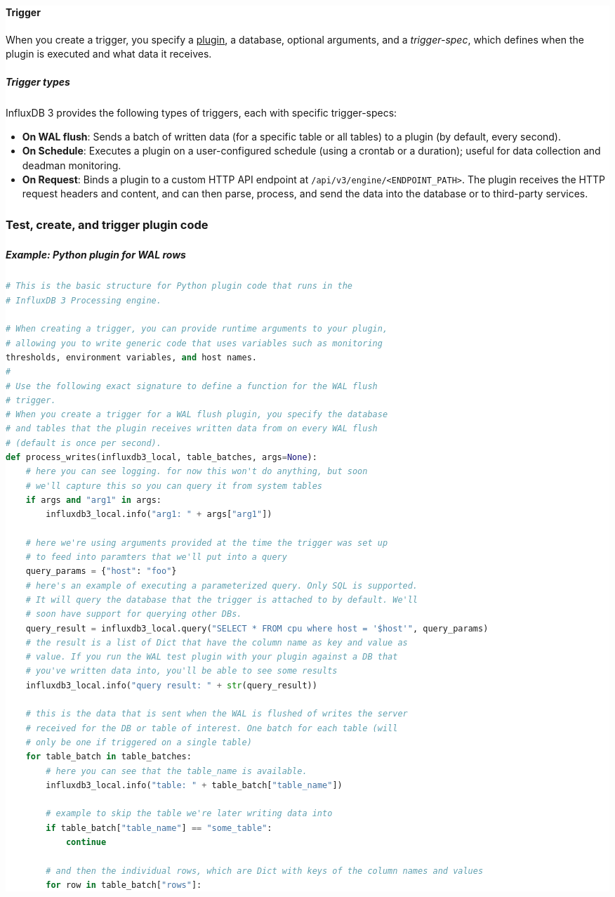 #### Trigger

When you create a trigger, you specify a [plugin](#plugin), a database, optional arguments,
and a _trigger-spec_, which defines when the plugin is executed and what data it receives.

##### Trigger types

InfluxDB 3 provides the following types of triggers, each with specific trigger-specs:

- **On WAL flush**: Sends a batch of written data (for a specific table or all tables) to a plugin (by default, every second).
- **On Schedule**: Executes a plugin on a user-configured schedule (using a crontab or a duration); useful for data collection and deadman monitoring.
- **On Request**: Binds a plugin to a custom HTTP API endpoint at `/api/v3/engine/<ENDPOINT_PATH>`.
  The plugin receives the HTTP request headers and content, and can then parse, process, and send the data into the database or to third-party services.

### Test, create, and trigger plugin code

##### Example: Python plugin for WAL rows 

```python
# This is the basic structure for Python plugin code that runs in the
# InfluxDB 3 Processing engine.

# When creating a trigger, you can provide runtime arguments to your plugin,
# allowing you to write generic code that uses variables such as monitoring
thresholds, environment variables, and host names.
#
# Use the following exact signature to define a function for the WAL flush
# trigger.
# When you create a trigger for a WAL flush plugin, you specify the database
# and tables that the plugin receives written data from on every WAL flush
# (default is once per second).
def process_writes(influxdb3_local, table_batches, args=None):
    # here you can see logging. for now this won't do anything, but soon 
    # we'll capture this so you can query it from system tables
    if args and "arg1" in args:
        influxdb3_local.info("arg1: " + args["arg1"])

    # here we're using arguments provided at the time the trigger was set up 
    # to feed into paramters that we'll put into a query
    query_params = {"host": "foo"}
    # here's an example of executing a parameterized query. Only SQL is supported. 
    # It will query the database that the trigger is attached to by default. We'll 
    # soon have support for querying other DBs.
    query_result = influxdb3_local.query("SELECT * FROM cpu where host = '$host'", query_params)
    # the result is a list of Dict that have the column name as key and value as 
    # value. If you run the WAL test plugin with your plugin against a DB that 
    # you've written data into, you'll be able to see some results
    influxdb3_local.info("query result: " + str(query_result))

    # this is the data that is sent when the WAL is flushed of writes the server 
    # received for the DB or table of interest. One batch for each table (will 
    # only be one if triggered on a single table)
    for table_batch in table_batches:
        # here you can see that the table_name is available.
        influxdb3_local.info("table: " + table_batch["table_name"])

        # example to skip the table we're later writing data into
        if table_batch["table_name"] == "some_table":
            continue

        # and then the individual rows, which are Dict with keys of the column names and values
        for row in table_batch["rows"]:
```